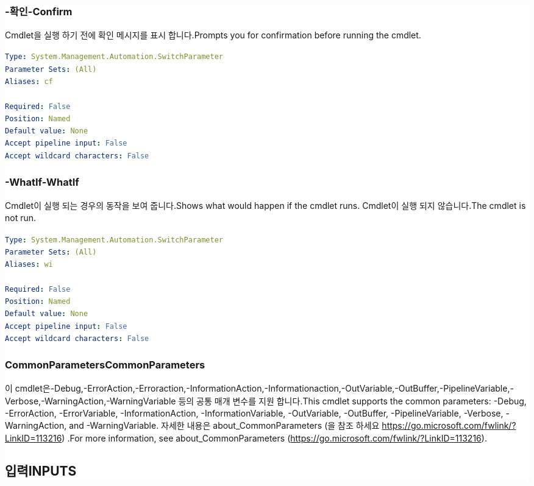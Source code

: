 ### <span data-ttu-id="1f0f2-127">-확인</span><span class="sxs-lookup"><span data-stu-id="1f0f2-127">-Confirm</span></span>
<span data-ttu-id="1f0f2-128">Cmdlet을 실행 하기 전에 확인 메시지를 표시 합니다.</span><span class="sxs-lookup"><span data-stu-id="1f0f2-128">Prompts you for confirmation before running the cmdlet.</span></span>

```yaml
Type: System.Management.Automation.SwitchParameter
Parameter Sets: (All)
Aliases: cf

Required: False
Position: Named
Default value: None
Accept pipeline input: False
Accept wildcard characters: False
```

### <span data-ttu-id="1f0f2-129">-WhatIf</span><span class="sxs-lookup"><span data-stu-id="1f0f2-129">-WhatIf</span></span>
<span data-ttu-id="1f0f2-130">Cmdlet이 실행 되는 경우의 동작을 보여 줍니다.</span><span class="sxs-lookup"><span data-stu-id="1f0f2-130">Shows what would happen if the cmdlet runs.</span></span>
<span data-ttu-id="1f0f2-131">Cmdlet이 실행 되지 않습니다.</span><span class="sxs-lookup"><span data-stu-id="1f0f2-131">The cmdlet is not run.</span></span>

```yaml
Type: System.Management.Automation.SwitchParameter
Parameter Sets: (All)
Aliases: wi

Required: False
Position: Named
Default value: None
Accept pipeline input: False
Accept wildcard characters: False
```

### <span data-ttu-id="1f0f2-132">CommonParameters</span><span class="sxs-lookup"><span data-stu-id="1f0f2-132">CommonParameters</span></span>
<span data-ttu-id="1f0f2-133">이 cmdlet은-Debug,-ErrorAction,-Erroraction,-InformationAction,-Informationaction,-OutVariable,-OutBuffer,-PipelineVariable,-Verbose,-WarningAction,-WarningVariable 등의 공통 매개 변수를 지원 합니다.</span><span class="sxs-lookup"><span data-stu-id="1f0f2-133">This cmdlet supports the common parameters: -Debug, -ErrorAction, -ErrorVariable, -InformationAction, -InformationVariable, -OutVariable, -OutBuffer, -PipelineVariable, -Verbose, -WarningAction, and -WarningVariable.</span></span> <span data-ttu-id="1f0f2-134">자세한 내용은 about_CommonParameters (을 참조 하세요 https://go.microsoft.com/fwlink/?LinkID=113216) .</span><span class="sxs-lookup"><span data-stu-id="1f0f2-134">For more information, see about_CommonParameters (https://go.microsoft.com/fwlink/?LinkID=113216).</span></span>

## <span data-ttu-id="1f0f2-135">입력</span><span class="sxs-lookup"><span data-stu-id="1f0f2-135">INPUTS</span></span>
